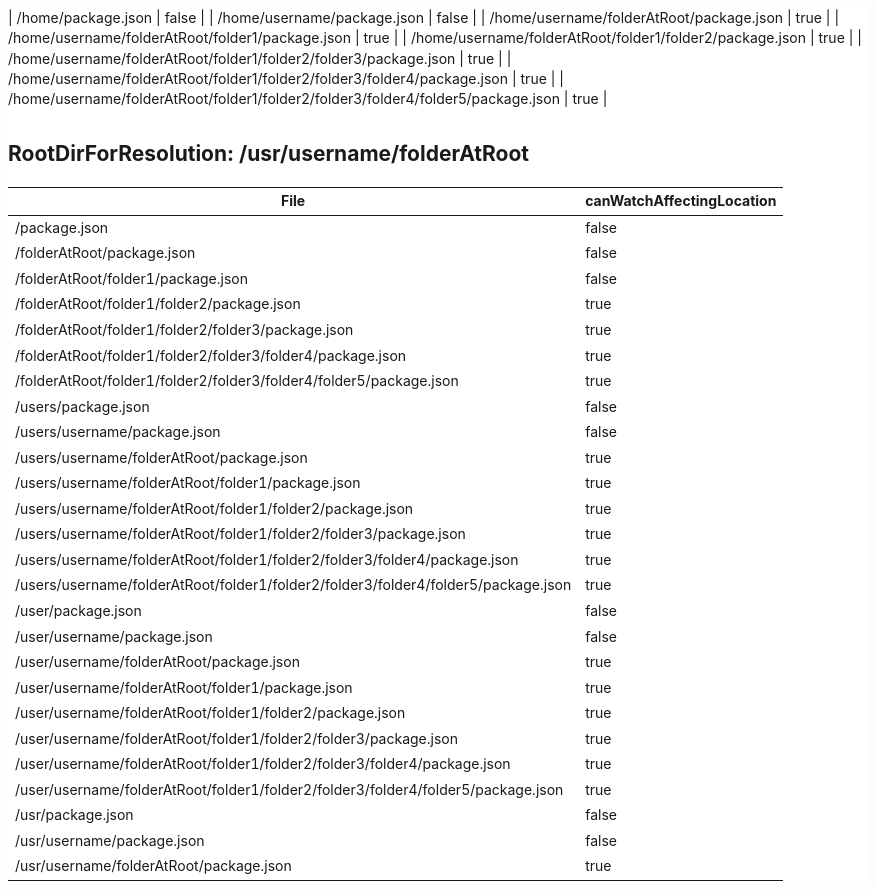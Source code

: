 | /home/package.json                                                                | false                     |
| /home/username/package.json                                                       | false                     |
| /home/username/folderAtRoot/package.json                                          | true                      |
| /home/username/folderAtRoot/folder1/package.json                                  | true                      |
| /home/username/folderAtRoot/folder1/folder2/package.json                          | true                      |
| /home/username/folderAtRoot/folder1/folder2/folder3/package.json                  | true                      |
| /home/username/folderAtRoot/folder1/folder2/folder3/folder4/package.json          | true                      |
| /home/username/folderAtRoot/folder1/folder2/folder3/folder4/folder5/package.json  | true                      |

## RootDirForResolution: /usr/username/folderAtRoot

| File                                                                              | canWatchAffectingLocation |
| --------------------------------------------------------------------------------- | ------------------------- |
| /package.json                                                                     | false                     |
| /folderAtRoot/package.json                                                        | false                     |
| /folderAtRoot/folder1/package.json                                                | false                     |
| /folderAtRoot/folder1/folder2/package.json                                        | true                      |
| /folderAtRoot/folder1/folder2/folder3/package.json                                | true                      |
| /folderAtRoot/folder1/folder2/folder3/folder4/package.json                        | true                      |
| /folderAtRoot/folder1/folder2/folder3/folder4/folder5/package.json                | true                      |
| /users/package.json                                                               | false                     |
| /users/username/package.json                                                      | false                     |
| /users/username/folderAtRoot/package.json                                         | true                      |
| /users/username/folderAtRoot/folder1/package.json                                 | true                      |
| /users/username/folderAtRoot/folder1/folder2/package.json                         | true                      |
| /users/username/folderAtRoot/folder1/folder2/folder3/package.json                 | true                      |
| /users/username/folderAtRoot/folder1/folder2/folder3/folder4/package.json         | true                      |
| /users/username/folderAtRoot/folder1/folder2/folder3/folder4/folder5/package.json | true                      |
| /user/package.json                                                                | false                     |
| /user/username/package.json                                                       | false                     |
| /user/username/folderAtRoot/package.json                                          | true                      |
| /user/username/folderAtRoot/folder1/package.json                                  | true                      |
| /user/username/folderAtRoot/folder1/folder2/package.json                          | true                      |
| /user/username/folderAtRoot/folder1/folder2/folder3/package.json                  | true                      |
| /user/username/folderAtRoot/folder1/folder2/folder3/folder4/package.json          | true                      |
| /user/username/folderAtRoot/folder1/folder2/folder3/folder4/folder5/package.json  | true                      |
| /usr/package.json                                                                 | false                     |
| /usr/username/package.json                                                        | false                     |
| /usr/username/folderAtRoot/package.json                                           | true                      |